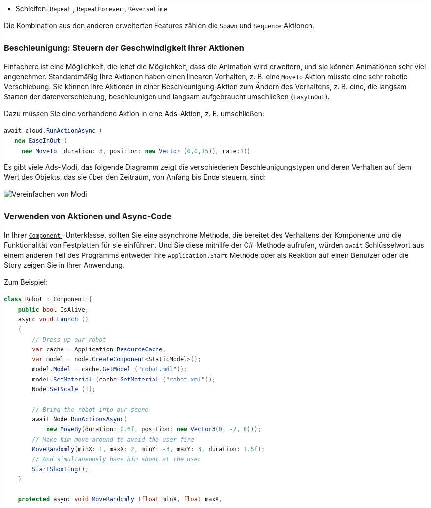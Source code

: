 * Schleifen: [ `Repeat` ](https://developer.xamarin.com/api/type/Urho.Actions.Repeat), [ `RepeatForever` ](https://developer.xamarin.com/api/type/Urho.Actions.RepeatForever), [`ReverseTime`](https://developer.xamarin.com/api/type/Urho.Actions.ReverseTime)

Die Kombination aus den anderen erweiterten Features zählen die [ `Spawn` ](https://developer.xamarin.com/api/type/Urho.Actions.Spawn) und [ `Sequence` ](https://developer.xamarin.com/api/type/Urho.Actions.Sequence) Aktionen.

### <a name="easing---controlling-the-speed-of-your-actions"></a>Beschleunigung: Steuern der Geschwindigkeit Ihrer Aktionen

Einfachere ist eine Möglichkeit, die leitet die Möglichkeit, dass die Animation wird erweitern, und sie können Animationen sehr viel angenehmer.  Standardmäßig Ihre Aktionen haben einen linearen Verhalten, z. B. eine [ `MoveTo` ](https://developer.xamarin.com/api/type/Urho.Actions.MoveTo) Aktion müsste eine sehr robotic Verschiebung.  Sie können Ihre Aktionen in einer Beschleunigung-Aktion zum Ändern des Verhaltens, z. B. eine, die langsam Starten der datenverschiebung, beschleunigen und langsam aufgebraucht umschließen ([`EasyInOut`](https://developer.xamarin.com/api/type/Urho.Actions.EasyInOut)).

Dazu müssen Sie eine vorhandene Aktion in eine Ads-Aktion, z. B. umschließen:

```csharp
await cloud.RunActionAsync (
   new EaseInOut (
     new MoveTo (duration: 3, position: new Vector (0,0,15)), rate:1))
```

Es gibt viele Ads-Modi, das folgende Diagramm zeigt die verschiedenen Beschleunigungstypen und deren Verhalten auf dem Wert des Objekts, das sie über den Zeitraum, von Anfang bis Ende steuern, sind:

![Vereinfachen von Modi](using-images/easing.png "dieses Diagramm zeigt die verschiedenen Beschleunigungstypen und deren Verhalten auf dem Wert des Objekts, das sie über den Zeitraum steuern sind")

### <a name="using-actions-and-async-code"></a>Verwenden von Aktionen und Async-Code

In Ihrer [ `Component` ](https://developer.xamarin.com/api/type/Urho.Component/) -Unterklasse, sollten Sie eine asynchrone Methode, die bereitet des Verhaltens der Komponente und die Funktionalität von Festplatten für sie einführen.
Und Sie diese mithilfe der C#-Methode aufrufen, würden `await` Schlüsselwort aus einem anderen Teil des Programms entweder Ihre `Application.Start` Methode oder als Reaktion auf einen Benutzer oder die Story zeigen Sie in Ihrer Anwendung.

Zum Beispiel:

```csharp
class Robot : Component {
    public bool IsAlive;
    async void Launch ()
    {
        // Dress up our robot
        var cache = Application.ResourceCache;
        var model = node.CreateComponent<StaticModel>();
        model.Model = cache.GetModel ("robot.mdl"));
        model.SetMaterial (cache.GetMaterial ("robot.xml"));
        Node.SetScale (1);

        // Bring the robot into our scene
        await Node.RunActionsAsync(
            new MoveBy(duration: 0.6f, position: new Vector3(0, -2, 0)));
        // Make him move around to avoid the user fire
        MoveRandomly(minX: 1, maxX: 2, minY: -3, maxY: 3, duration: 1.5f);
        // And simultaneously have him shoot at the user
        StartShooting();
    }

    protected async void MoveRandomly (float minX, float maxX,
```